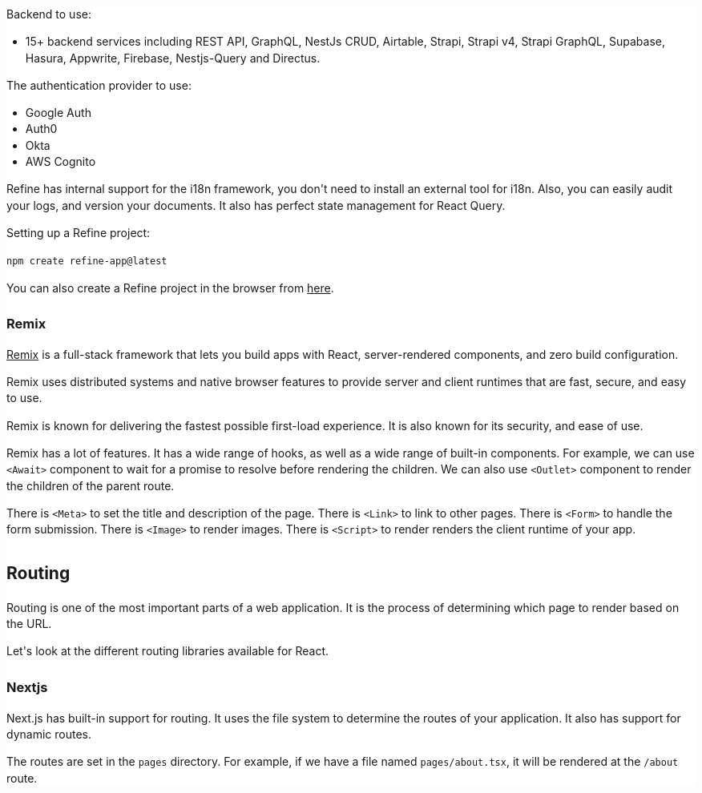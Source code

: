 Backend to use:

- 15+ backend services including REST API, GraphQL, NestJs CRUD, Airtable, Strapi, Strapi v4, Strapi GraphQL, Supabase, Hasura, Appwrite, Firebase, Nestjs-Query and Directus.

The authentication provider to use:

- Google Auth
- Auth0
- Okta
- AWS Cognito

Refine has internal support for the i18n framework, you don't need to install an external tool for i18n. Also, you can easily audit your logs, and version your documents. It also has perfect state management for React Query.

Setting up a Refine project:

```bash
npm create refine-app@latest
```

You can also create a Refine project in the browser from [here](https://refine.dev/?playground=true).

### Remix

[Remix](https://remix.run/) is a full-stack framework that lets you build apps with React, server-rendered components, and zero build configuration.

Remix uses distributed systems and native browser features to provide server and client runtimes that are fast, secure, and easy to use.

Remix is known for delivering the fastest possible first-load experience. It is also known for its security, and ease of use.

Remix has a lot of features. It has a wide range of hooks, as well as a wide range of built-in components. For example, we can use `<Await>` component to wait for a promise to resolve before rendering the children. We can also use `<Outlet>` component to render the children of the parent route.

There is `<Meta>` to set the title and description of the page. There is `<Link>` to link to other pages. There is `<Form>` to handle the form submission. There is `<Image>` to render images. There is `<Script>` to render renders the client runtime of your app.

## Routing

Routing is one of the most important parts of a web application. It is the process of determining which page to render based on the URL.

Let's look at the different routing libraries available for React.

### Nextjs

Next.js has built-in support for routing. It uses the file system to determine the routes of your application. It also has support for dynamic routes.

The routes are set in the `pages` directory. For example, if we have a file named `pages/about.tsx`, it will be rendered at the `/about` route.

